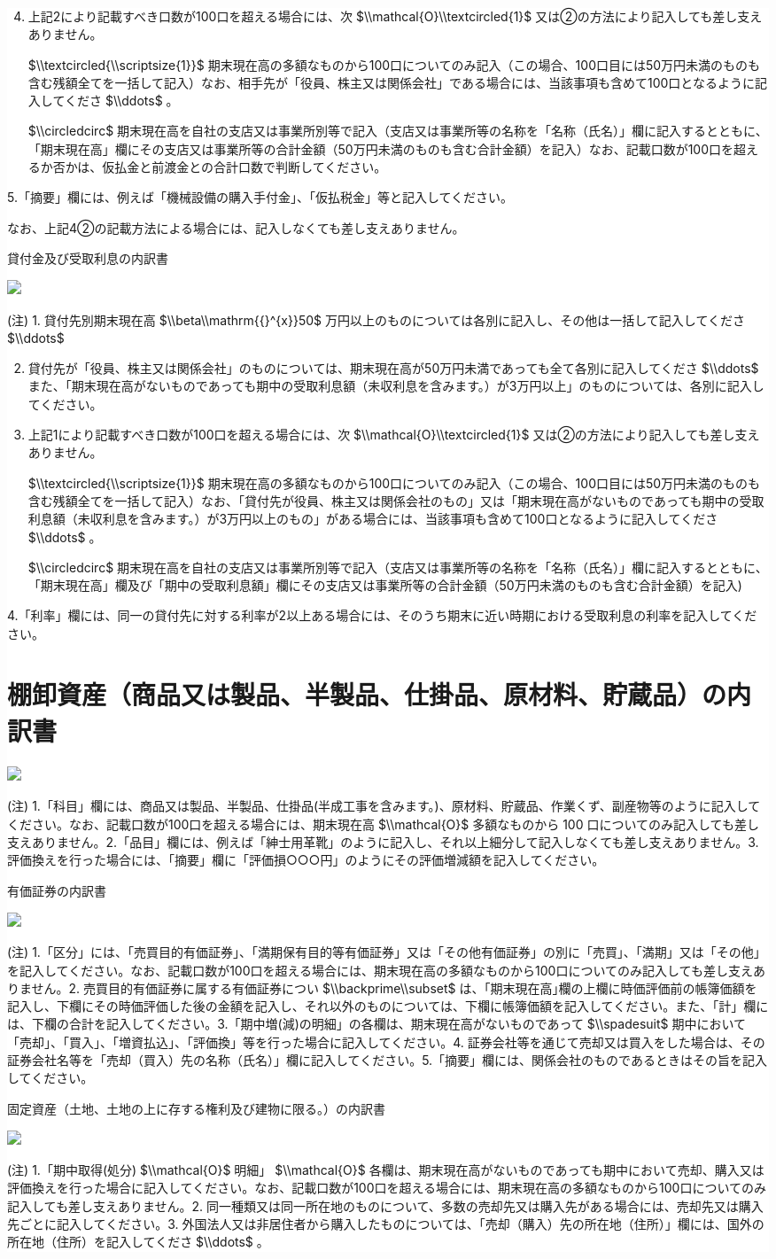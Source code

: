 4. 上記2により記載すべき口数が100口を超える場合には、次 $\\mathcal{O}\\textcircled{1}$ 又は②の方法により記入しても差し支えありません。

    $\\textcircled{\\scriptsize{1}}$ 期末現在高の多額なものから100口についてのみ記入（この場合、100口目には50万円未満のものも含む残額全てを一括して記入）なお、相手先が「役員、株主又は関係会社」である場合には、当該事項も含めて100口となるように記入してくださ $\\ddots$ 。

    $\\circledcirc$ 期末現在高を自社の支店又は事業所別等で記入（支店又は事業所等の名称を「名称（氏名）」欄に記入するとともに、「期末現在高」欄にその支店又は事業所等の合計金額（50万円未満のものも含む合計金額）を記入）なお、記載口数が100口を超えるか否かは、仮払金と前渡金との合計口数で判断してください。


5.「摘要」欄には、例えば「機械設備の購入手付金」、「仮払税金」等と記入してください。

なお、上記4②の記載方法による場合には、記入しなくても差し支えありません。

貸付金及び受取利息の内訳書

![](https://www.nta.go.jp/tmp/23034ffa-926b-4795-86a4-01eacd78e74a/images/f5c38841e5215e057222bbc6ea4967f8f3c85b9a1ce8b687300301081585fdc4.jpg)

(注) 1\. 貸付先別期末現在高 $\\beta\\mathrm{{}^{x}}50$ 万円以上のものについては各別に記入し、その他は一括して記入してくださ $\\ddots$

2. 貸付先が「役員、株主又は関係会社」のものについては、期末現在高が50万円未満であっても全て各別に記入してくださ $\\ddots$ また、「期末現在高がないものであっても期中の受取利息額（未収利息を含みます。）が3万円以上」のものについては、各別に記入してください。

3. 上記1により記載すべき口数が100口を超える場合には、次 $\\mathcal{O}\\textcircled{1}$ 又は②の方法により記入しても差し支えありません。

    $\\textcircled{\\scriptsize{1}}$ 期末現在高の多額なものから100口についてのみ記入（この場合、100口目には50万円未満のものも含む残額全てを一括して記入）なお、「貸付先が役員、株主又は関係会社のもの」又は「期末現在高がないものであっても期中の受取利息額（未収利息を含みます。）が3万円以上のもの」がある場合には、当該事項も含めて100口となるように記入してくださ $\\ddots$ 。

    $\\circledcirc$ 期末現在高を自社の支店又は事業所別等で記入（支店又は事業所等の名称を「名称（氏名）」欄に記入するとともに、「期末現在高」欄及び「期中の受取利息額」欄にその支店又は事業所等の合計金額（50万円未満のものも含む合計金額）を記入)


4.「利率」欄には、同一の貸付先に対する利率が2以上ある場合には、そのうち期末に近い時期における受取利息の利率を記入してください。

# 棚卸資産（商品又は製品、半製品、仕掛品、原材料、貯蔵品）の内訳書

![](https://www.nta.go.jp/tmp/23034ffa-926b-4795-86a4-01eacd78e74a/images/85df81ca8823ad8a516a6878bf7dd22d1c71910313db0e90b6cfd47317ef9ede.jpg)

(注) 1.「科目」欄には、商品又は製品、半製品、仕掛品(半成工事を含みます。)、原材料、貯蔵品、作業くず、副産物等のように記入してください。なお、記載口数が100口を超える場合には、期末現在高 $\\mathcal{O}$ 多額なものから $100$ 口についてのみ記入しても差し支えありません。2.「品目」欄には、例えば「紳士用革靴」のように記入し、それ以上細分して記入しなくても差し支えありません。3. 評価換えを行った場合には、「摘要」欄に「評価損○○○円」のようにその評価増減額を記入してください。

有価証券の内訳書

![](https://www.nta.go.jp/tmp/23034ffa-926b-4795-86a4-01eacd78e74a/images/1648b41afe640563c086ca7738dc74e8f5529099a7778e4c78c7b9b7639a177d.jpg)

(注) 1.「区分」には、「売買目的有価証券」、「満期保有目的等有価証券」又は「その他有価証券」の別に「売買」、「満期」又は「その他」を記入してください。なお、記載口数が100口を超える場合には、期末現在高の多額なものから100口についてのみ記入しても差し支えありません。2. 売買目的有価証券に属する有価証券につい $\\backprime\\subset$ は、「期末現在高｣欄の上欄に時価評価前の帳簿価額を記入し、下欄にその時価評価した後の金額を記入し、それ以外のものについては、下欄に帳簿価額を記入してください。また、「計」欄には、下欄の合計を記入してください。3.「期中増(減)の明細」の各欄は、期末現在高がないものであって $\\spadesuit$ 期中において「売却」、「買入」、「増資払込」、「評価換」等を行った場合に記入してください。4. 証券会社等を通じて売却又は買入をした場合は、その証券会社名等を「売却（買入）先の名称（氏名）」欄に記入してください。5.「摘要」欄には、関係会社のものであるときはその旨を記入してください。

固定資産（土地、土地の上に存する権利及び建物に限る。）の内訳書

![](https://www.nta.go.jp/tmp/23034ffa-926b-4795-86a4-01eacd78e74a/images/557a0ded2cbb47e71c590a2e23256bcedcdafb0e502a09b43cb938f5fc14dd44.jpg)

(注) 1.「期中取得(処分) $\\mathcal{O}$ 明細」 $\\mathcal{O}$ 各欄は、期末現在高がないものであっても期中において売却、購入又は評価換えを行った場合に記入してください。なお、記載口数が100口を超える場合には、期末現在高の多額なものから100口についてのみ記入しても差し支えありません。2. 同一種類又は同一所在地のものについて、多数の売却先又は購入先がある場合には、売却先又は購入先ごとに記入してください。3. 外国法人又は非居住者から購入したものについては、「売却（購入）先の所在地（住所）」欄には、国外の所在地（住所）を記入してくださ $\\ddots$ 。
